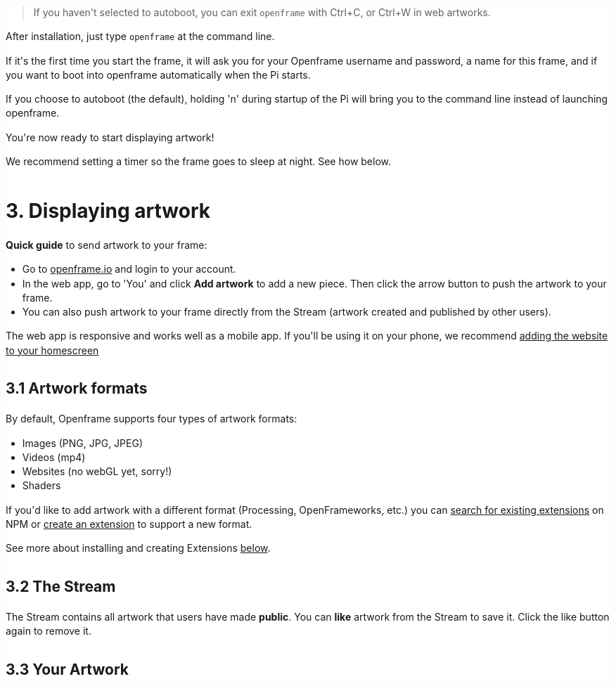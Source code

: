 > If you haven't selected to autoboot, you can exit `openframe` with Ctrl+C, or Ctrl+W in web artworks.

After installation, just type `openframe` at the command line.

If it's the first time you start the frame, it will ask you for your Openframe username and password, a name for this frame, and if you want to boot into openframe automatically when the Pi starts.

<aside class="warning">If you choose to autoboot (the default), holding 'n' during startup of the Pi will bring you to the command line instead of launching openframe.</aside>

You're now ready to start displaying artwork!

We recommend setting a timer so the frame goes to sleep at night. See how below.





# 3. Displaying artwork

**Quick guide** to send artwork to your frame:

* Go to [openframe.io](http://openframe.io) and login to your account.
* In the web app, go to 'You' and click **Add artwork** to add a new piece. Then click the arrow button to push the artwork to your frame.
* You can also push artwork to your frame directly from the Stream (artwork created and published by other users).

<aside class="info">The web app is responsive and works well as a mobile app. If you'll be using it on your phone, we recommend <a href="http://lifehacker.com/5809338/add-web-site-bookmarks-to-your-iphones-homescreen">adding the website to your homescreen</a></aside>

## 3.1 Artwork formats

By default, Openframe supports four types of artwork formats:

* Images (PNG, JPG, JPEG)
* Videos (mp4)
* Websites (no webGL yet, sorry!)
* Shaders

If you'd like to add artwork with a different format (Processing, OpenFrameworks, etc.) you can [search for existing extensions](https://npmsearch.com/?q=openframe-extension) on NPM or [create an extension](https://github.com/OpenframeProject/Openframe/wiki/Openframe-user-guide#42-how-to-create-an-extension) to support a new format.

See more about installing and creating Extensions [below](#4-extensions).

## 3.2 The Stream

The Stream contains all artwork that users have made **public**. You can **like** artwork from the Stream to save it. Click the like button again to remove it.

## 3.3 Your Artwork

